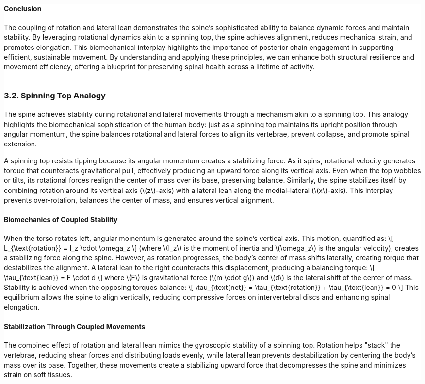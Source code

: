 #### **Conclusion**

The coupling of rotation and lateral lean demonstrates the spine’s sophisticated ability to balance dynamic forces and maintain stability. By leveraging rotational dynamics akin to a spinning top, the spine achieves alignment, reduces mechanical strain, and promotes elongation. This biomechanical interplay highlights the importance of posterior chain engagement in supporting efficient, sustainable movement. By understanding and applying these principles, we can enhance both structural resilience and movement efficiency, offering a blueprint for preserving spinal health across a lifetime of activity.

---

### **3.2. Spinning Top Analogy**

The spine achieves stability during rotational and lateral movements through a mechanism akin to a spinning top. This analogy highlights the biomechanical sophistication of the human body: just as a spinning top maintains its upright position through angular momentum, the spine balances rotational and lateral forces to align its vertebrae, prevent collapse, and promote spinal extension.

A spinning top resists tipping because its angular momentum creates a stabilizing force. As it spins, rotational velocity generates torque that counteracts gravitational pull, effectively producing an upward force along its vertical axis. Even when the top wobbles or tilts, its rotational forces realign the center of mass over its base, preserving balance. Similarly, the spine stabilizes itself by combining rotation around its vertical axis (\\(z\\)-axis) with a lateral lean along the medial-lateral (\\(x\\)-axis). This interplay prevents over-rotation, balances the center of mass, and ensures vertical alignment.

#### **Biomechanics of Coupled Stability**

When the torso rotates left, angular momentum is generated around the spine’s vertical axis. This motion, quantified as:
\\[
L_{\text{rotation}} = I_z \cdot \omega_z
\\]
(where \\(I_z\\) is the moment of inertia and \\(\omega_z\\) is the angular velocity), creates a stabilizing force along the spine. However, as rotation progresses, the body’s center of mass shifts laterally, creating torque that destabilizes the alignment. A lateral lean to the right counteracts this displacement, producing a balancing torque:
\\[
\tau_{\text{lean}} = F \cdot d
\\]
where \\(F\\) is gravitational force (\\(m \cdot g\\)) and \\(d\\) is the lateral shift of the center of mass. Stability is achieved when the opposing torques balance:
\\[
\tau_{\text{net}} = \tau_{\text{rotation}} + \tau_{\text{lean}} = 0
\\]
This equilibrium allows the spine to align vertically, reducing compressive forces on intervertebral discs and enhancing spinal elongation.

#### **Stabilization Through Coupled Movements**

The combined effect of rotation and lateral lean mimics the gyroscopic stability of a spinning top. Rotation helps "stack" the vertebrae, reducing shear forces and distributing loads evenly, while lateral lean prevents destabilization by centering the body’s mass over its base. Together, these movements create a stabilizing upward force that decompresses the spine and minimizes strain on soft tissues.
